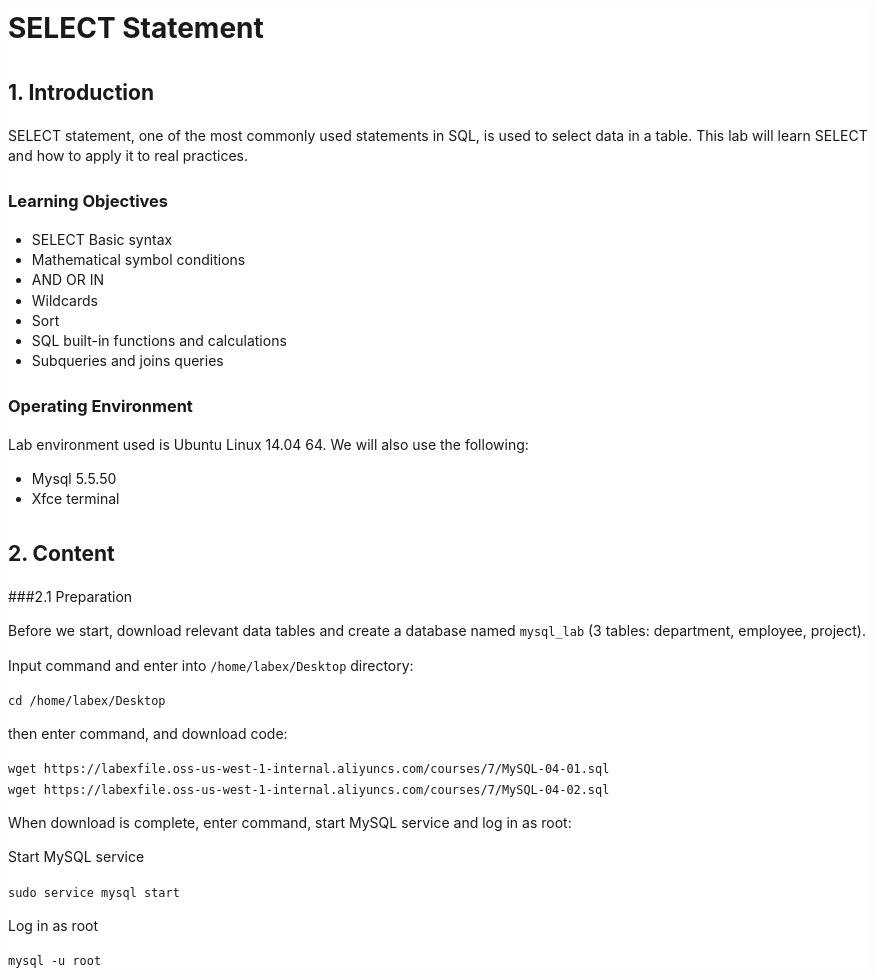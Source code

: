 # SELECT Statement

## 1. Introduction

SELECT statement, one of the most commonly used statements in SQL, is used to select data in a table. This lab will learn SELECT and how to apply it to real practices.

### Learning Objectives

- SELECT Basic syntax
- Mathematical symbol conditions
- AND OR IN
- Wildcards
- Sort
- SQL built-in functions and calculations
- Subqueries and joins queries

### Operating Environment

Lab environment used is Ubuntu Linux 14.04 64. We will also use the following: 

- Mysql 5.5.50
- Xfce terminal

## 2. Content

###2.1 Preparation

Before we start, download relevant data tables and create a database named `mysql_lab` (3 tables: department, employee, project).

Input command and enter into `/home/labex/Desktop` directory: 

```
cd /home/labex/Desktop
```

then enter command, and download code:

```
wget https://labexfile.oss-us-west-1-internal.aliyuncs.com/courses/7/MySQL-04-01.sql
wget https://labexfile.oss-us-west-1-internal.aliyuncs.com/courses/7/MySQL-04-02.sql
```

When download is complete, enter command, start MySQL service and log in as root:

Start MySQL service
```
sudo service mysql start        
```
Log in as root
```
mysql -u root                   
```
